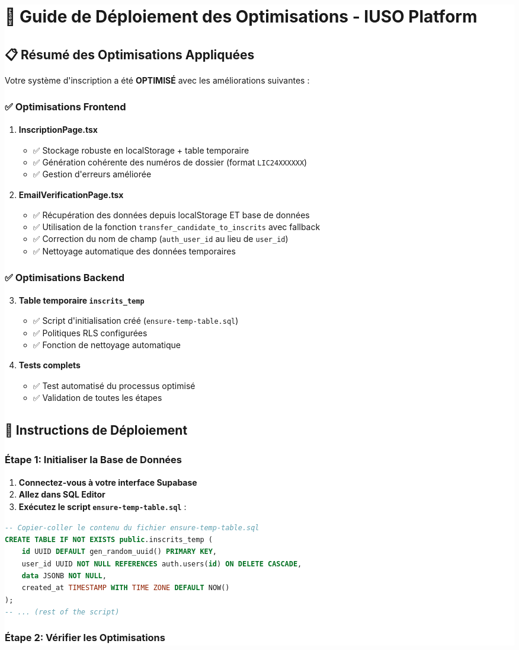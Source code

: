 # 🚀 Guide de Déploiement des Optimisations - IUSO Platform

## 📋 Résumé des Optimisations Appliquées

Votre système d'inscription a été **OPTIMISÉ** avec les améliorations suivantes :

### ✅ Optimisations Frontend

1. **InscriptionPage.tsx** 
   - ✅ Stockage robuste en localStorage + table temporaire
   - ✅ Génération cohérente des numéros de dossier (format `LIC24XXXXXX`)
   - ✅ Gestion d'erreurs améliorée

2. **EmailVerificationPage.tsx**
   - ✅ Récupération des données depuis localStorage ET base de données
   - ✅ Utilisation de la fonction `transfer_candidate_to_inscrits` avec fallback
   - ✅ Correction du nom de champ (`auth_user_id` au lieu de `user_id`)
   - ✅ Nettoyage automatique des données temporaires

### ✅ Optimisations Backend

3. **Table temporaire `inscrits_temp`**
   - ✅ Script d'initialisation créé (`ensure-temp-table.sql`)
   - ✅ Politiques RLS configurées
   - ✅ Fonction de nettoyage automatique

4. **Tests complets**
   - ✅ Test automatisé du processus optimisé
   - ✅ Validation de toutes les étapes

## 🚀 Instructions de Déploiement

### Étape 1: Initialiser la Base de Données

1. **Connectez-vous à votre interface Supabase**
2. **Allez dans SQL Editor**
3. **Exécutez le script `ensure-temp-table.sql`** :

```sql
-- Copier-coller le contenu du fichier ensure-temp-table.sql
CREATE TABLE IF NOT EXISTS public.inscrits_temp (
    id UUID DEFAULT gen_random_uuid() PRIMARY KEY,
    user_id UUID NOT NULL REFERENCES auth.users(id) ON DELETE CASCADE,
    data JSONB NOT NULL,
    created_at TIMESTAMP WITH TIME ZONE DEFAULT NOW()
);
-- ... (rest of the script)
```

### Étape 2: Vérifier les Optimisations

